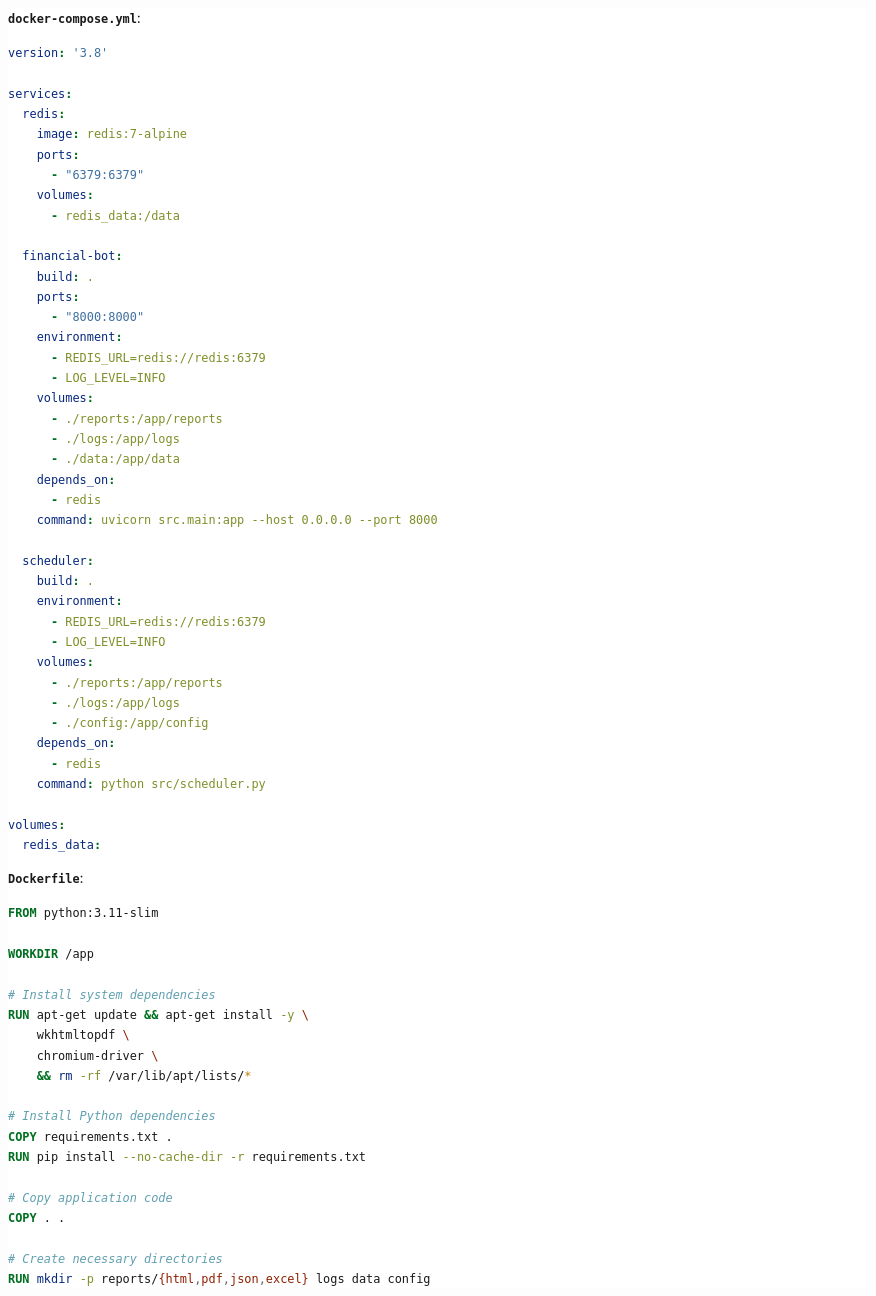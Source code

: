 **`docker-compose.yml`**:
```yaml
version: '3.8'

services:
  redis:
    image: redis:7-alpine
    ports:
      - "6379:6379"
    volumes:
      - redis_data:/data

  financial-bot:
    build: .
    ports:
      - "8000:8000"
    environment:
      - REDIS_URL=redis://redis:6379
      - LOG_LEVEL=INFO
    volumes:
      - ./reports:/app/reports
      - ./logs:/app/logs
      - ./data:/app/data
    depends_on:
      - redis
    command: uvicorn src.main:app --host 0.0.0.0 --port 8000

  scheduler:
    build: .
    environment:
      - REDIS_URL=redis://redis:6379
      - LOG_LEVEL=INFO
    volumes:
      - ./reports:/app/reports
      - ./logs:/app/logs
      - ./config:/app/config
    depends_on:
      - redis
    command: python src/scheduler.py

volumes:
  redis_data:
```

**`Dockerfile`**:
```dockerfile
FROM python:3.11-slim

WORKDIR /app

# Install system dependencies
RUN apt-get update && apt-get install -y \
    wkhtmltopdf \
    chromium-driver \
    && rm -rf /var/lib/apt/lists/*

# Install Python dependencies
COPY requirements.txt .
RUN pip install --no-cache-dir -r requirements.txt

# Copy application code
COPY . .

# Create necessary directories
RUN mkdir -p reports/{html,pdf,json,excel} logs data config
```